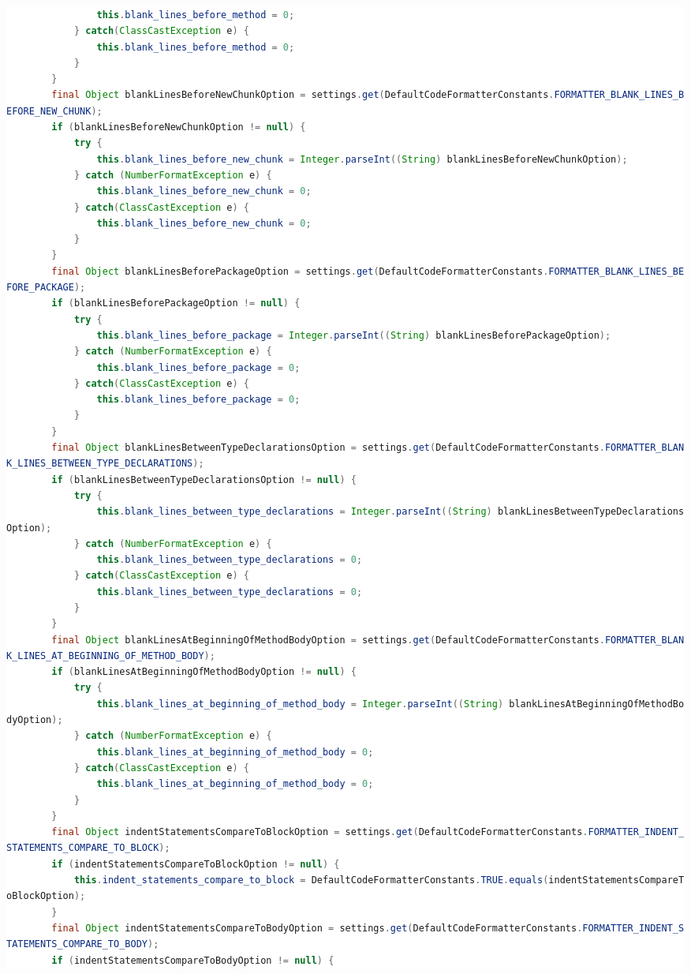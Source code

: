 ```java
				this.blank_lines_before_method = 0;
			} catch(ClassCastException e) {
				this.blank_lines_before_method = 0;
			}
		}
		final Object blankLinesBeforeNewChunkOption = settings.get(DefaultCodeFormatterConstants.FORMATTER_BLANK_LINES_BEFORE_NEW_CHUNK);
		if (blankLinesBeforeNewChunkOption != null) {
			try {
				this.blank_lines_before_new_chunk = Integer.parseInt((String) blankLinesBeforeNewChunkOption);
			} catch (NumberFormatException e) {
				this.blank_lines_before_new_chunk = 0;
			} catch(ClassCastException e) {
				this.blank_lines_before_new_chunk = 0;
			}
		}
		final Object blankLinesBeforePackageOption = settings.get(DefaultCodeFormatterConstants.FORMATTER_BLANK_LINES_BEFORE_PACKAGE);
		if (blankLinesBeforePackageOption != null) {
			try {
				this.blank_lines_before_package = Integer.parseInt((String) blankLinesBeforePackageOption);
			} catch (NumberFormatException e) {
				this.blank_lines_before_package = 0;
			} catch(ClassCastException e) {
				this.blank_lines_before_package = 0;
			}
		}
		final Object blankLinesBetweenTypeDeclarationsOption = settings.get(DefaultCodeFormatterConstants.FORMATTER_BLANK_LINES_BETWEEN_TYPE_DECLARATIONS);
		if (blankLinesBetweenTypeDeclarationsOption != null) {
			try {
				this.blank_lines_between_type_declarations = Integer.parseInt((String) blankLinesBetweenTypeDeclarationsOption);
			} catch (NumberFormatException e) {
				this.blank_lines_between_type_declarations = 0;
			} catch(ClassCastException e) {
				this.blank_lines_between_type_declarations = 0;
			}
		}
		final Object blankLinesAtBeginningOfMethodBodyOption = settings.get(DefaultCodeFormatterConstants.FORMATTER_BLANK_LINES_AT_BEGINNING_OF_METHOD_BODY);
		if (blankLinesAtBeginningOfMethodBodyOption != null) {
			try {
				this.blank_lines_at_beginning_of_method_body = Integer.parseInt((String) blankLinesAtBeginningOfMethodBodyOption);
			} catch (NumberFormatException e) {
				this.blank_lines_at_beginning_of_method_body = 0;
			} catch(ClassCastException e) {
				this.blank_lines_at_beginning_of_method_body = 0;
			}
		}
		final Object indentStatementsCompareToBlockOption = settings.get(DefaultCodeFormatterConstants.FORMATTER_INDENT_STATEMENTS_COMPARE_TO_BLOCK);
		if (indentStatementsCompareToBlockOption != null) {
			this.indent_statements_compare_to_block = DefaultCodeFormatterConstants.TRUE.equals(indentStatementsCompareToBlockOption);
		}
		final Object indentStatementsCompareToBodyOption = settings.get(DefaultCodeFormatterConstants.FORMATTER_INDENT_STATEMENTS_COMPARE_TO_BODY);
		if (indentStatementsCompareToBodyOption != null) {
```